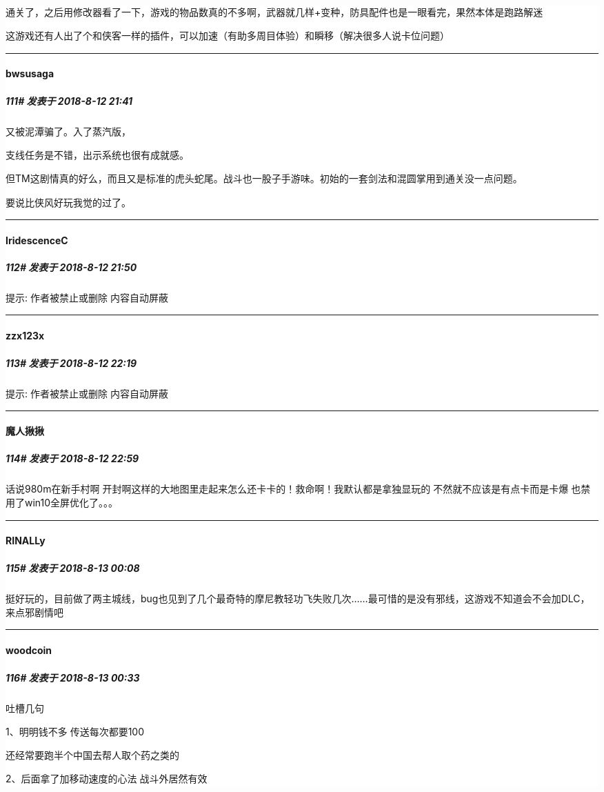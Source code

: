 通关了，之后用修改器看了一下，游戏的物品数真的不多啊，武器就几样+变种，防具配件也是一眼看完，果然本体是跑路解迷

这游戏还有人出了个和侠客一样的插件，可以加速（有助多周目体验）和瞬移（解决很多人说卡位问题）

*****

####  bwsusaga  
##### 111#       发表于 2018-8-12 21:41

又被泥潭骗了。入了蒸汽版，

支线任务是不错，出示系统也很有成就感。

但TM这剧情真的好么，而且又是标准的虎头蛇尾。战斗也一股子手游味。初始的一套剑法和混圆掌用到通关没一点问题。

要说比侠风好玩我觉的过了。

*****

####  IridescenceC  
##### 112#       发表于 2018-8-12 21:50

提示: 作者被禁止或删除 内容自动屏蔽

*****

####  zzx123x  
##### 113#       发表于 2018-8-12 22:19

提示: 作者被禁止或删除 内容自动屏蔽

*****

####  魔人揪揪  
##### 114#       发表于 2018-8-12 22:59

话说980m在新手村啊 开封啊这样的大地图里走起来怎么还卡卡的！救命啊！我默认都是拿独显玩的 不然就不应该是有点卡而是卡爆 也禁用了win10全屏优化了。。。

*****

####  RINALLy  
##### 115#       发表于 2018-8-13 00:08

挺好玩的，目前做了两主城线，bug也见到了几个最奇特的摩尼教轻功飞失败几次……最可惜的是没有邪线，这游戏不知道会不会加DLC，来点邪剧情吧

*****

####  woodcoin  
##### 116#       发表于 2018-8-13 00:33

吐槽几句

1、明明钱不多 传送每次都要100 

还经常要跑半个中国去帮人取个药之类的

2、后面拿了加移动速度的心法 战斗外居然有效
